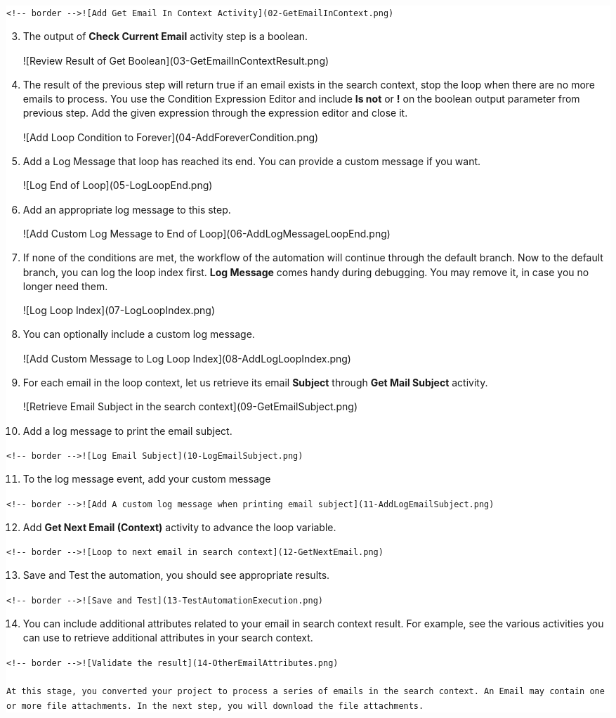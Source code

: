     <!-- border -->![Add Get Email In Context Activity](02-GetEmailInContext.png)

3. The output of **Check Current Email** activity step is a boolean.
   
    <!-- border -->![Review Result of Get Boolean](03-GetEmailInContextResult.png)

4. The result of the previous step will return true if an email exists in the search context, stop the loop when there are no more emails to process.  You use the Condition Expression Editor and include **Is not** or **!** on the boolean output parameter from previous step. Add the given expression through the expression editor and close it.
   
    <!-- border -->![Add Loop Condition to Forever](04-AddForeverCondition.png)

5. Add a Log Message that loop has reached its end. You can provide a custom message if you want.
   
    <!-- border -->![Log End of Loop](05-LogLoopEnd.png)

6. Add an appropriate log message to this step.
   
    <!-- border -->![Add Custom Log Message to End of Loop](06-AddLogMessageLoopEnd.png)

7. If none of the conditions are met, the workflow of the automation will continue through the default branch. Now to the default branch, you can log the loop index first. **Log Message** comes handy during debugging. You may remove it, in case you no longer need them.
   
    <!-- border -->![Log Loop Index](07-LogLoopIndex.png)

8. You can optionally include a custom log message.
   
    <!-- border -->![Add Custom Message to Log Loop Index](08-AddLogLoopIndex.png)

9. For each email in the loop context, let us retrieve its email **Subject** through **Get Mail Subject** activity.
    
    <!-- border -->![Retrieve Email Subject in the search context](09-GetEmailSubject.png)

10.  Add a log message to print the email subject.
  
    <!-- border -->![Log Email Subject](10-LogEmailSubject.png)

11.  To the log message event, add your custom message
    
    <!-- border -->![Add A custom log message when printing email subject](11-AddLogEmailSubject.png)

12.   Add **Get Next Email (Context)** activity to advance the loop variable.
   
    <!-- border -->![Loop to next email in search context](12-GetNextEmail.png)

13.   Save and Test the automation, you should see appropriate results.
    
    <!-- border -->![Save and Test](13-TestAutomationExecution.png)

14.   You can include additional attributes related to your email in search context result. For example, see the various activities you can use to retrieve additional attributes in your search context.
    
    <!-- border -->![Validate the result](14-OtherEmailAttributes.png)

    At this stage, you converted your project to process a series of emails in the search context. An Email may contain one or more file attachments. In the next step, you will download the file attachments.

